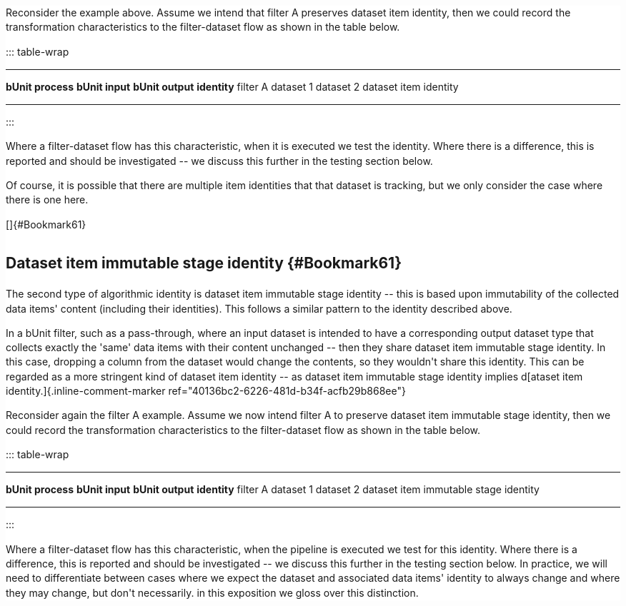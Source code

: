 Reconsider the example above. Assume we intend that filter A preserves
dataset item identity, then we could record the transformation
characteristics to the filter-dataset flow as shown in the table below.

::: table-wrap
  ------------------- ----------------- ------------------ -----------------------
  **bUnit process**   **bUnit input**   **bUnit output**   **identity**
  filter A            dataset 1         dataset 2          dataset item identity
  ------------------- ----------------- ------------------ -----------------------
:::

Where a filter-dataset flow has this characteristic, when it is executed
we test the identity. Where there is a difference, this is reported and
should be investigated -- we discuss this further in the testing section
below.

Of course, it is possible that there are multiple item identities that
that dataset is tracking, but we only consider the case where there is
one here.

[]{#Bookmark61}

## Dataset item immutable stage identity {#Bookmark61}

The second type of algorithmic identity is dataset item immutable stage
identity -- this is based upon immutability of the collected data
items\' content (including their identities). This follows a similar
pattern to the identity described above.

In a bUnit filter, such as a pass-through, where an input dataset is
intended to have a corresponding output dataset type that collects
exactly the 'same' data items with their content unchanged -- then they
share dataset item immutable stage identity. In this case, dropping a
column from the dataset would change the contents, so they wouldn't
share this identity. This can be regarded as a more stringent kind of
dataset item identity -- as dataset item immutable stage identity
implies d[ataset item identity.]{.inline-comment-marker
ref="40136bc2-6226-481d-b34f-acfb29b868ee"}

Reconsider again the filter A example. Assume we now intend filter A to
preserve dataset item immutable stage identity, then we could record the
transformation characteristics to the filter-dataset flow as shown in
the table below.

::: table-wrap
  ------------------- ----------------- ------------------ ---------------------------------------
  **bUnit process**   **bUnit input**   **bUnit output**   **identity**
  filter A            dataset 1         dataset 2          dataset item immutable stage identity
  ------------------- ----------------- ------------------ ---------------------------------------
:::

Where a filter-dataset flow has this characteristic, when the pipeline
is executed we test for this identity. Where there is a difference, this
is reported and should be investigated -- we discuss this further in the
testing section below. In practice, we will need to differentiate
between cases where we expect the dataset and associated data items\'
identity to always change and where they may change, but don't
necessarily. in this exposition we gloss over this distinction.
